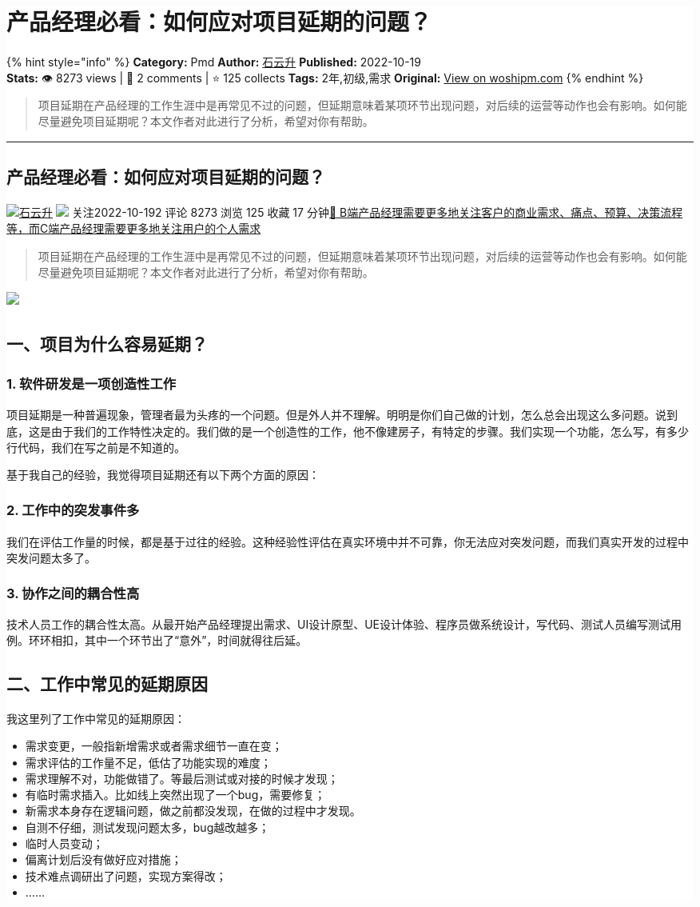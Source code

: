 # 产品经理必看：如何应对项目延期的问题？
{% hint style="info" %}
**Category:** Pmd
**Author:** [石云升](https://www.woshipm.com/u/845466)
**Published:** 2022-10-19  
**Stats:** 👁️ 8273 views | 💬 2 comments | ⭐ 125 collects
**Tags:** 2年,初级,需求
**Original:** [View on woshipm.com](https://www.woshipm.com/pmd/5648151.html)
{% endhint %}
> 项目延期在产品经理的工作生涯中是再常见不过的问题，但延期意味着某项环节出现问题，对后续的运营等动作也会有影响。如何能尽量避免项目延期呢？本文作者对此进行了分析，希望对你有帮助。

---

## 产品经理必看：如何应对项目延期的问题？

[![](https://static.woshipm.com/WX_U_201903_20190306150933_7770.jpg?imageView2/1/w/72/h/72/q/100)](https://www.woshipm.com/u/845466)[石云升](https://www.woshipm.com/u/845466) ![](https://static.woshipm.com/tag/1101_1@2x.png) 关注2022-10-192 评论 8273 浏览 125 收藏 17 分钟[🔗 B端产品经理需要更多地关注客户的商业需求、痛点、预算、决策流程等，而C端产品经理需要更多地关注用户的个人需求](https://ke.qidianla.com/courses/bcpm)

> 项目延期在产品经理的工作生涯中是再常见不过的问题，但延期意味着某项环节出现问题，对后续的运营等动作也会有影响。如何能尽量避免项目延期呢？本文作者对此进行了分析，希望对你有帮助。

![](https://image.woshipm.com/wp-files/2022/10/deB3HDNxNIuXXztL3H3r.jpg)

## 一、项目为什么容易延期？

### 1\. 软件研发是一项创造性工作

项目延期是一种普遍现象，管理者最为头疼的一个问题。但是外人并不理解。明明是你们自己做的计划，怎么总会出现这么多问题。说到底，这是由于我们的工作特性决定的。我们做的是一个创造性的工作，他不像建房子，有特定的步骤。我们实现一个功能，怎么写，有多少行代码，我们在写之前是不知道的。

基于我自己的经验，我觉得项目延期还有以下两个方面的原因：

### ‍2. 工作中的突发事件多

我们在评估工作量的时候，都是基于过往的经验。这种经验性评估在真实环境中并不可靠，你无法应对突发问题，而我们真实开发的过程中突发问题太多了。

### 3\. 协作之间的耦合性高

技术人员工作的耦合性太高。从最开始产品经理提出需求、UI设计原型、UE设计体验、程序员做系统设计，写代码、测试人员编写测试用例。环环相扣，其中一个环节出了“意外”，时间就得往后延。

## 二、工作中常见的延期原因

我这里列了工作中常见的延期原因：

*   需求变更，一般指新增需求或者需求细节一直在变；
*   需求评估的工作量不足，低估了功能实现的难度；
*   需求理解不对，功能做错了。等最后测试或对接的时候才发现；
*   有临时需求插入。比如线上突然出现了一个bug，需要修复；
*   新需求本身存在逻辑问题，做之前都没发现，在做的过程中才发现。
*   自测不仔细，测试发现问题太多，bug越改越多；
*   临时人员变动；
*   偏离计划后没有做好应对措施；
*   技术难点调研出了问题，实现方案得改；
*   ……
